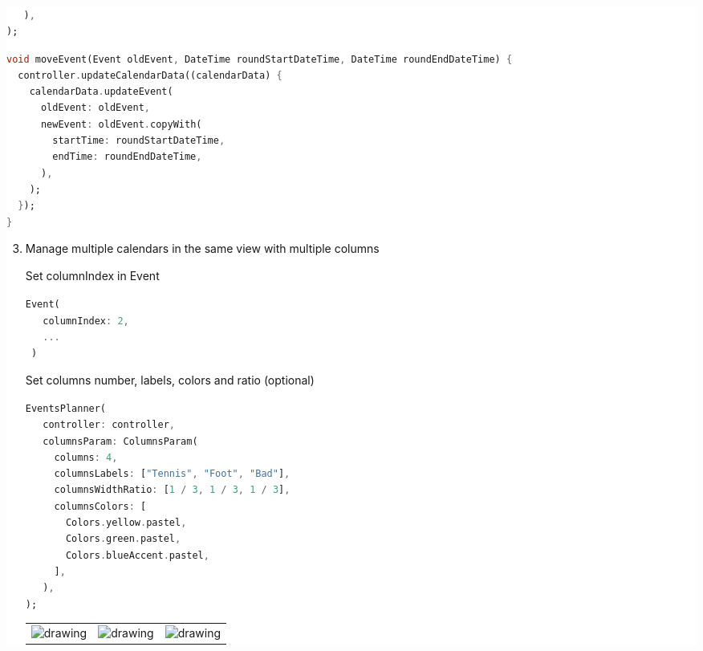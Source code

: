    ```dart
      ),
   );
   ```
   ```dart
   void moveEvent(Event oldEvent, DateTime roundStartDateTime, DateTime roundEndDateTime) {
     controller.updateCalendarData((calendarData) {
       calendarData.updateEvent(
         oldEvent: oldEvent,
         newEvent: oldEvent.copyWith(
           startTime: roundStartDateTime,
           endTime: roundEndDateTime,
         ),
       );
     });
   }
   ```

3. Manage multiple calendars in the same view with multiple columns

   Set columnIndex in Event
   ```dart
   Event(
      columnIndex: 2,
      ...
    )
   ```

   Set columns number, labels, colors and ratio (optional)
   ```dart
   EventsPlanner(
      controller: controller,
      columnsParam: ColumnsParam(
        columns: 4,
        columnsLabels: ["Tennis", "Foot", "Bad"],
        columnsWidthRatio: [1 / 3, 1 / 3, 1 / 3],
        columnsColors: [
          Colors.yellow.pastel,
          Colors.green.pastel,
          Colors.blueAccent.pastel,
        ],
      ),
   );
   ```

   <table>
      <tr>
         <td>
             <img src="https://raw.githubusercontent.com/pickywawa/infinite_calendar_view/master/readme_assets/columns1.png" alt="drawing" width="300"/>
         </td>
         <td>
             <img src="https://raw.githubusercontent.com/pickywawa/infinite_calendar_view/master/readme_assets/columns.png" alt="drawing" width="300"/>
         </td>
         <td>
             <img src="https://raw.githubusercontent.com/pickywawa/infinite_calendar_view/master/readme_assets/columns2.png" alt="drawing" width="300"/>
         </td>
      </tr>
   </table>
